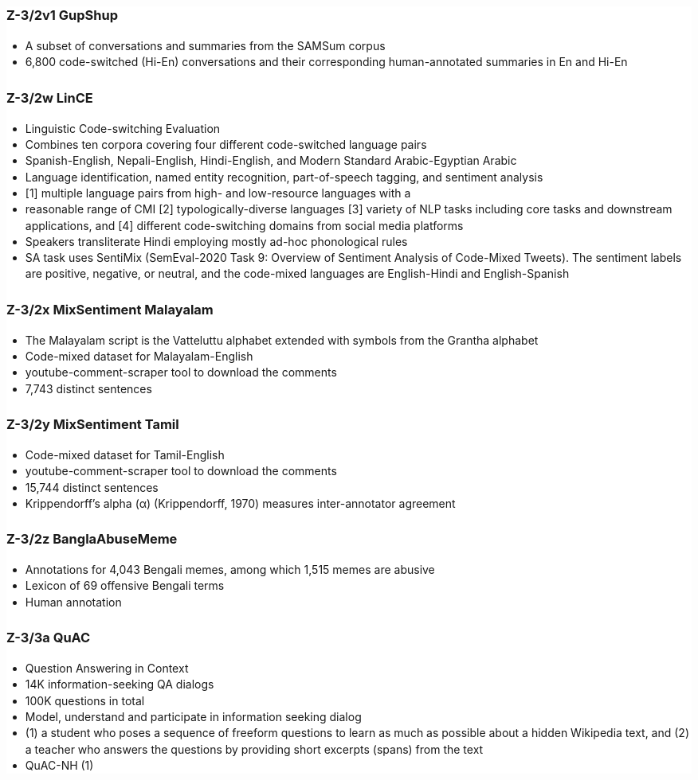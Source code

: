 ### Z-3/2v1 GupShup

* A subset of conversations and summaries from the SAMSum corpus
* 6,800 code-switched (Hi-En) conversations and their corresponding human-annotated summaries in En and Hi-En

### Z-3/2w LinCE

* Linguistic Code-switching Evaluation
* Combines ten corpora covering four different code-switched language pairs
* Spanish-English, Nepali-English, Hindi-English, and Modern Standard Arabic-Egyptian Arabic
* Language identification, named entity recognition, part-of-speech tagging, and sentiment analysis
* [1] multiple language pairs from high- and low-resource languages with a
* reasonable range of CMI [2] typologically-diverse languages [3] variety of NLP tasks including core tasks and downstream applications, and [4] different code-switching domains from social media platforms
* Speakers transliterate Hindi employing mostly ad-hoc phonological rules
* SA task uses SentiMix (SemEval-2020 Task 9: Overview of Sentiment Analysis of Code-Mixed Tweets). The sentiment labels are positive, negative, or neutral, and the code-mixed languages are English-Hindi and English-Spanish

### Z-3/2x MixSentiment Malayalam

* The Malayalam script is the Vatteluttu alphabet extended with symbols from the Grantha alphabet
* Code-mixed dataset for Malayalam-English
* youtube-comment-scraper tool to download the comments
* 7,743 distinct sentences

### Z-3/2y MixSentiment Tamil

* Code-mixed dataset for Tamil-English
* youtube-comment-scraper tool to download the comments
* 15,744 distinct sentences
* Krippendorff’s alpha (α) (Krippendorff, 1970) measures inter-annotator agreement

### Z-3/2z BanglaAbuseMeme

* Annotations for 4,043 Bengali memes, among which 1,515 memes are abusive
* Lexicon of 69 offensive Bengali terms
* Human annotation

### Z-3/3a QuAC

* Question Answering in Context
* 14K information-seeking QA dialogs
* 100K questions in total
* Model, understand and participate in information seeking dialog
* (1) a student who poses a sequence of freeform questions to learn as much as possible about a hidden Wikipedia text, and (2) a teacher who answers the questions by providing short excerpts (spans) from the text
* QuAC-NH (1)
